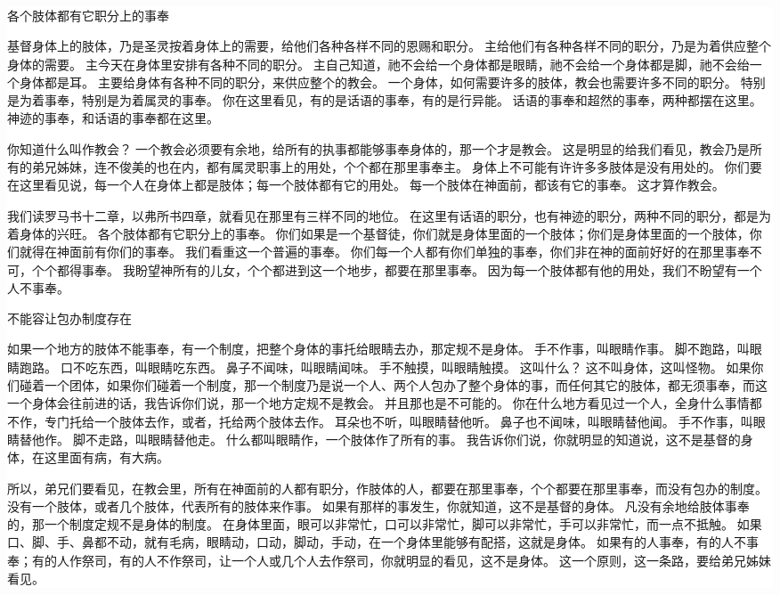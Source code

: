 各个肢体都有它职分上的事奉

基督身体上的肢体，乃是圣灵按着身体上的需要，给他们各种各样不同的恩赐和职分。
主给他们有各种各样不同的职分，乃是为着供应整个身体的需要。
主今天在身体里安排有各种不同的职分。
主自己知道，祂不会给一个身体都是眼睛，祂不会给一个身体都是脚，祂不会绐一个身体都是耳。
主要给身体有各种不同的职分，来供应整个的教会。
一个身体，如何需要许多的肢体，教会也需要许多不同的职分。
特别是为着事奉，特别是为着属灵的事奉。
你在这里看见，有的是话语的事奉，有的是行异能。
话语的事奉和超然的事奉，两种都摆在这里。
神迹的事奉，和话语的事奉都在这里。

你知道什么叫作教会？
一个教会必须要有余地，给所有的执事都能够事奉身体的，那一个才是教会。
这是明显的给我们看见，教会乃是所有的弟兄姊妹，连不俊美的也在内，都有属灵职事上的用处，个个都在那里事奉主。
身体上不可能有许许多多肢体是没有用处的。
你们要在这里看见说，每一个人在身体上都是肢体；每一个肢体都有它的用处。
每一个肢体在神面前，都该有它的事奉。
这才算作教会。

我们读罗马书十二章，以弗所书四章，就看见在那里有三样不同的地位。
在这里有话语的职分，也有神迹的职分，两种不同的职分，都是为着身体的兴旺。
各个肢体都有它职分上的事奉。
你们如果是一个基督徒，你们就是身体里面的一个肢体；你们是身体里面的一个肢体，你们就得在神面前有你们的事奉。
我们看重这一个普遍的事奉。
你们每一个人都有你们单独的事奉，你们非在神的面前好好的在那里事奉不可，个个都得事奉。
我盼望神所有的儿女，个个都进到这一个地步，都要在那里事奉。
因为每一个肢体都有他的用处，我们不盼望有一个人不事奉。

不能容让包办制度存在

如果一个地方的肢体不能事奉，有一个制度，把整个身体的事托给眼睛去办，那定规不是身体。
手不作事，叫眼睛作事。
脚不跑路，叫眼睛跑路。
口不吃东西，叫眼睛吃东西。
鼻子不闻味，叫眼睛闻味。
手不触摸，叫眼睛触摸。
这叫什么？
这不叫身体，这叫怪物。
如果你们碰着一个团体，如果你们碰着一个制度，那一个制度乃是说一个人、两个人包办了整个身体的事，而任何其它的肢体，都无须事奉，而这一个身体会往前进的话，我告诉你们说，那一个地方定规不是教会。
并且那也是不可能的。
你在什么地方看见过一个人，全身什么事情都不作，专门托给一个肢体去作，或者，托给两个肢体去作。
耳朵也不听，叫眼睛替他听。
鼻子也不闻味，叫眼睛替他闻。
手不作事，叫眼睛替他作。
脚不走路，叫眼睛替他走。
什么都叫眼睛作，一个肢体作了所有的事。
我告诉你们说，你就明显的知道说，这不是基督的身体，在这里面有病，有大病。

所以，弟兄们要看见，在教会里，所有在神面前的人都有职分，作肢体的人，都要在那里事奉，个个都要在那里事奉，而没有包办的制度。
没有一个肢体，或者几个肢体，代表所有的肢体来作事。
如果有那样的事发生，你就知道，这不是基督的身体。
凡没有余地给肢体事奉的，那一个制度定规不是身体的制度。
在身体里面，眼可以非常忙，口可以非常忙，脚可以非常忙，手可以非常忙，而一点不抵触。
如果口、脚、手、鼻都不动，就有毛病，眼睛动，口动，脚动，手动，在一个身体里能够有配搭，这就是身体。
如果有的人事奉，有的人不事奉；有的人作祭司，有的人不作祭司，让一个人或几个人去作祭司，你就明显的看见，这不是身体。
这一个原则，这一条路，要给弟兄姊妹看见。
